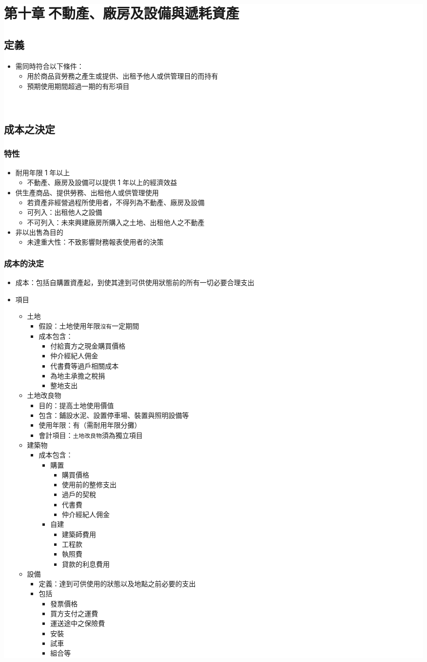 # 第十章 不動產、廠房及設備與遞耗資產


## 定義
* 需同時符合以下條件：
	* 用於商品貨勞務之產生或提供、出租予他人或供管理目的而持有
	* 預期使用期間超過一期的有形項目

<br>

## 成本之決定

### 特性
* 耐用年限 1 年以上
	* 不動產、廠房及設備可以提供 1 年以上的經濟效益
* 供生產商品、提供勞務、出租他人或供管理使用
	* 若資產非經營過程所使用者，不得列為不動產、廠房及設備
	* 可列入：出租他人之設備
	* 不可列入：未來興建廠房所購入之土地、出租他人之不動產
* 非以出售為目的
	* 未達重大性：不致影響財務報表使用者的決策

### 成本的決定
* 成本：包括自購置資產起，到使其達到可供使用狀態前的所有一切必要合理支出

* 項目 
	* 土地
		* 假設：土地使用年限`沒有`一定期間
		* 成本包含：
			* 付給賣方之現金購買價格
			* 仲介經紀人佣金
			* 代書費等過戶相關成本
			* 為地主承擔之稅捐
			* 整地支出
	* 土地改良物
		* 目的：提高土地使用價值
		* 包含：鋪設水泥、設置停車場、裝置與照明設備等
		* 使用年限：有（需耐用年限分攤）
		* 會計項目：`土地改良物`須為獨立項目
	* 建築物
		* 成本包含：
			* 購置
				* 購買價格
				* 使用前的整修支出
				* 過戶的契稅
				* 代書費
				* 仲介經紀人佣金
			* 自建
				* 建築師費用
				* 工程款
				* 執照費
				* 貸款的利息費用
	* 設備
		* 定義：達到可供使用的狀態以及地點之前必要的支出
		* 包括
			* 發票價格
			* 買方支付之運費
			* 運送途中之保險費
			* 安裝
			* 試車
			* 組合等